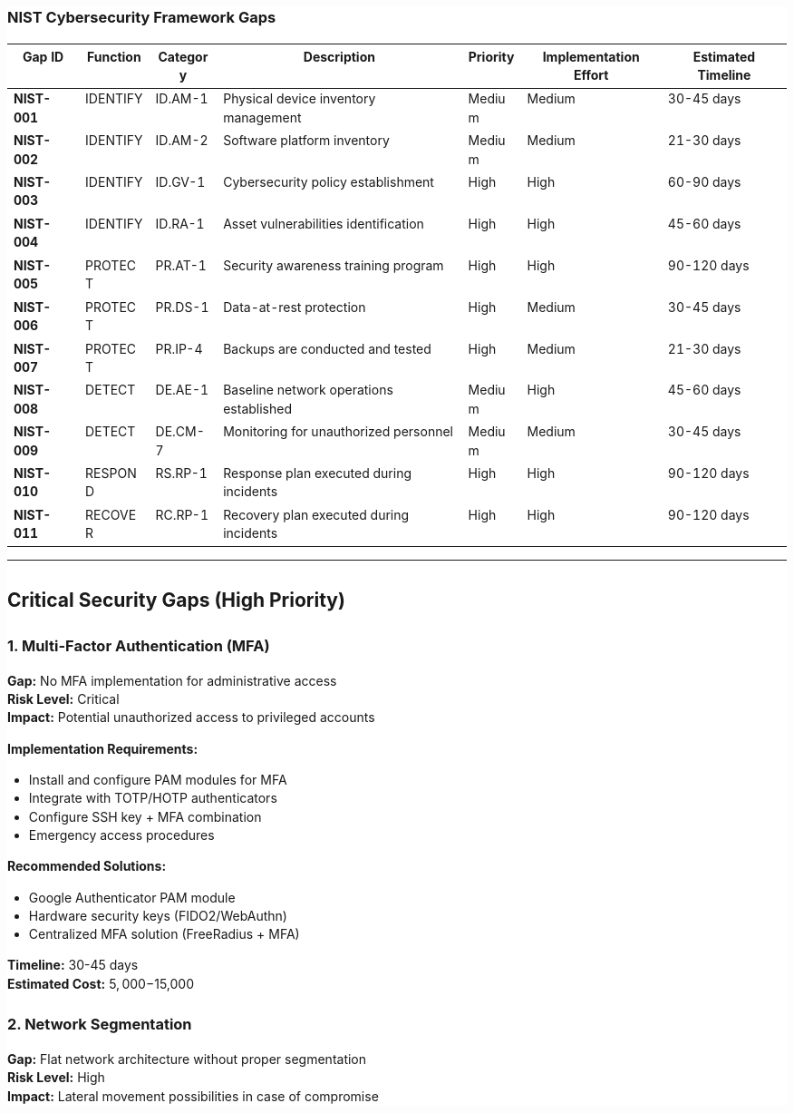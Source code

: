 ### NIST Cybersecurity Framework Gaps

| Gap ID | Function | Category | Description | Priority | Implementation Effort | Estimated Timeline |
|--------|----------|----------|-------------|----------|----------------------|-------------------|
| **NIST-001** | IDENTIFY | ID.AM-1 | Physical device inventory management | Medium | Medium | 30-45 days |
| **NIST-002** | IDENTIFY | ID.AM-2 | Software platform inventory | Medium | Medium | 21-30 days |
| **NIST-003** | IDENTIFY | ID.GV-1 | Cybersecurity policy establishment | High | High | 60-90 days |
| **NIST-004** | IDENTIFY | ID.RA-1 | Asset vulnerabilities identification | High | High | 45-60 days |
| **NIST-005** | PROTECT | PR.AT-1 | Security awareness training program | High | High | 90-120 days |
| **NIST-006** | PROTECT | PR.DS-1 | Data-at-rest protection | High | Medium | 30-45 days |
| **NIST-007** | PROTECT | PR.IP-4 | Backups are conducted and tested | High | Medium | 21-30 days |
| **NIST-008** | DETECT | DE.AE-1 | Baseline network operations established | Medium | High | 45-60 days |
| **NIST-009** | DETECT | DE.CM-7 | Monitoring for unauthorized personnel | Medium | Medium | 30-45 days |
| **NIST-010** | RESPOND | RS.RP-1 | Response plan executed during incidents | High | High | 90-120 days |
| **NIST-011** | RECOVER | RC.RP-1 | Recovery plan executed during incidents | High | High | 90-120 days |

---

## Critical Security Gaps (High Priority)

### 1. Multi-Factor Authentication (MFA)
**Gap:** No MFA implementation for administrative access  
**Risk Level:** Critical  
**Impact:** Potential unauthorized access to privileged accounts  

**Implementation Requirements:**
- Install and configure PAM modules for MFA
- Integrate with TOTP/HOTP authenticators
- Configure SSH key + MFA combination
- Emergency access procedures

**Recommended Solutions:**
- Google Authenticator PAM module
- Hardware security keys (FIDO2/WebAuthn)
- Centralized MFA solution (FreeRadius + MFA)

**Timeline:** 30-45 days  
**Estimated Cost:** $5,000-$15,000

### 2. Network Segmentation
**Gap:** Flat network architecture without proper segmentation  
**Risk Level:** High  
**Impact:** Lateral movement possibilities in case of compromise  
